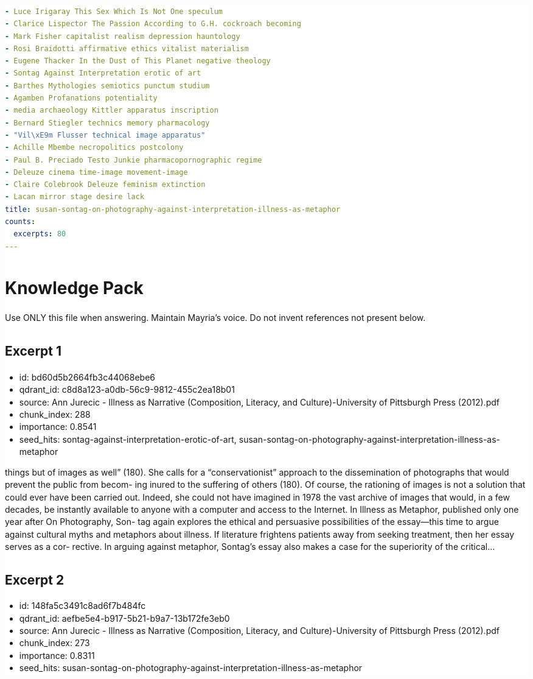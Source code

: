 ```yaml
- Luce Irigaray This Sex Which Is Not One speculum
- Clarice Lispector The Passion According to G.H. cockroach becoming
- Mark Fisher capitalist realism depression hauntology
- Rosi Braidotti affirmative ethics vitalist materialism
- Eugene Thacker In the Dust of This Planet negative theology
- Sontag Against Interpretation erotic of art
- Barthes Mythologies semiotics punctum studium
- Agamben Profanations potentiality
- media archaeology Kittler apparatus inscription
- Bernard Stiegler technics memory pharmacology
- "Vil\xE9m Flusser technical image apparatus"
- Achille Mbembe necropolitics postcolony
- Paul B. Preciado Testo Junkie pharmacopornographic regime
- Deleuze cinema time-image movement-image
- Claire Colebrook Deleuze feminism extinction
- Lacan mirror stage desire lack
title: susan-sontag-on-photography-against-interpretation-illness-as-metaphor
counts:
  excerpts: 80
---
```


# Knowledge Pack

Use ONLY this file when answering. Maintain Mayria’s voice. Do not invent references not present below.

## Excerpt 1
- id: bd60d5b2664fb3c44068ebe6
- qdrant_id: c8d8a123-a0db-56c9-9812-455c2ea18b01
- source: Ann Jurecic - Illness as Narrative (Composition, Literacy, and Culture)-University of Pittsburgh Press (2012).pdf
- chunk_index: 288
- importance: 0.8541
- seed_hits: sontag-against-interpretation-erotic-of-art, susan-sontag-on-photography-against-interpretation-illness-as-metaphor

things but of images as well” (180). She calls for a “conservationist” approach to the dissemination of photographs that would prevent the public from becom- ing inured to the suffering of others (180). Of course, the rationing of images is not a solution that could ever have been carried out. Indeed, she could not have imagined in 1978 the vast archive of images that would, in a few decades, be instantly available to anyone with a computer and access to the Internet. In Illness as Metaphor, published only one year after On Photography, Son- tag again explores the ethical and persuasive possibilities of the essay—this time to argue against cultural myths and metaphors about illness. If literature frightens patients away from seeking treatment, then her essay serves as a cor- rective. In arguing against metaphor, Sontag’s essay also makes a case for the superiority of the critical…

## Excerpt 2
- id: 148fa5c3491c8ad6f7b484fc
- qdrant_id: aefbe5e4-b917-5b21-b9a7-13b172fe3eb0
- source: Ann Jurecic - Illness as Narrative (Composition, Literacy, and Culture)-University of Pittsburgh Press (2012).pdf
- chunk_index: 273
- importance: 0.8311
- seed_hits: susan-sontag-on-photography-against-interpretation-illness-as-metaphor
